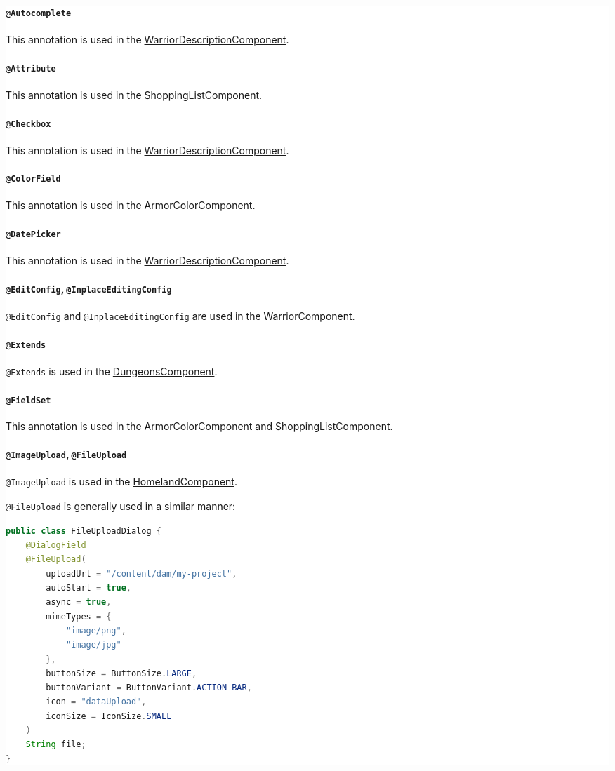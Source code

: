 #### `@Autocomplete`

This annotation is used in the [WarriorDescriptionComponent](./core/src/main/java/com/exadel/aem/toolkit/samples/models/WarriorDescriptionComponent.java).

#### `@Attribute`

This annotation is used in the [ShoppingListComponent](./core/src/main/java/com/exadel/aem/toolkit/samples/models/ShoppingListComponent.java).

#### `@Checkbox`

This annotation is used in the [WarriorDescriptionComponent](./core/src/main/java/com/exadel/aem/toolkit/samples/models/WarriorDescriptionComponent.java).

#### `@ColorField`

This annotation is used in the [ArmorColorComponent](./core/src/main/java/com/exadel/aem/toolkit/samples/models/ArmorColorComponent.java).

#### `@DatePicker`

This annotation is used in the [WarriorDescriptionComponent](./core/src/main/java/com/exadel/aem/toolkit/samples/models/WarriorDescriptionComponent.java).

#### `@EditConfig`, `@InplaceEditingConfig`

`@EditConfig` and `@InplaceEditingConfig` are used in the [WarriorComponent](./core/src/main/java/com/exadel/aem/toolkit/samples/models/WarriorComponent.java).

#### `@Extends`

`@Extends` is used in the [DungeonsComponent](./core/src/main/java/com/exadel/aem/toolkit/samples/models/DungeonsComponent.java).

#### `@FieldSet`

This annotation is used in the [ArmorColorComponent](./core/src/main/java/com/exadel/aem/toolkit/samples/models/ArmorColorComponent.java) and [ShoppingListComponent](./core/src/main/java/com/exadel/aem/toolkit/samples/models/ShoppingListComponent.java).

#### `@ImageUpload`, `@FileUpload`

`@ImageUpload` is used in the [HomelandComponent](./core/src/main/java/com/exadel/aem/toolkit/samples/models/HomelandComponent.java).

`@FileUpload` is generally used in a similar manner:

```java
public class FileUploadDialog {
    @DialogField
    @FileUpload(
        uploadUrl = "/content/dam/my-project",
        autoStart = true,
        async = true,
        mimeTypes = {
            "image/png",
            "image/jpg"
        },
        buttonSize = ButtonSize.LARGE,
        buttonVariant = ButtonVariant.ACTION_BAR,
        icon = "dataUpload",
        iconSize = IconSize.SMALL
    )
    String file;
}
```
